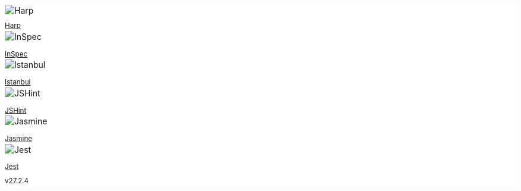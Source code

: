 <td align='center'>
  <img width='36' height='36' src='https://img.stackshare.io/service/3885/default_5208ab131f99fa39544082e880830d6da770b94f.png' alt='Harp'>
  <br>
  <sub><a href="http://harpjs.com/">Harp</a></sub>
  <br>
  <sub></sub>
</td>

<td align='center'>
  <img width='36' height='36' src='https://img.stackshare.io/service/6202/inspec-1.jpg' alt='InSpec'>
  <br>
  <sub><a href="https://www.inspec.io/">InSpec</a></sub>
  <br>
  <sub></sub>
</td>

<td align='center'>
  <img width='36' height='36' src='https://img.stackshare.io/service/2105/default_78659c552327b8ff3592c2aa1694ea92c974a8d5.png' alt='Istanbul'>
  <br>
  <sub><a href="http://gotwarlost.github.io/istanbul/">Istanbul</a></sub>
  <br>
  <sub></sub>
</td>

<td align='center'>
  <img width='36' height='36' src='https://img.stackshare.io/service/1945/mzh2bRes_400x400.png' alt='JSHint'>
  <br>
  <sub><a href="http://www.jshint.com/about/">JSHint</a></sub>
  <br>
  <sub></sub>
</td>

</tr>
<tr>
  <td align='center'>
  <img width='36' height='36' src='https://img.stackshare.io/service/831/7c0b595409af531b9cdeb07f8c513e8b.png' alt='Jasmine'>
  <br>
  <sub><a href="http://jasmine.github.io/">Jasmine</a></sub>
  <br>
  <sub></sub>
</td>

<td align='center'>
  <img width='36' height='36' src='https://img.stackshare.io/service/830/jest.png' alt='Jest'>
  <br>
  <sub><a href="http://facebook.github.io/jest/">Jest</a></sub>
  <br>
  <sub>v27.2.4</sub>
</td>
